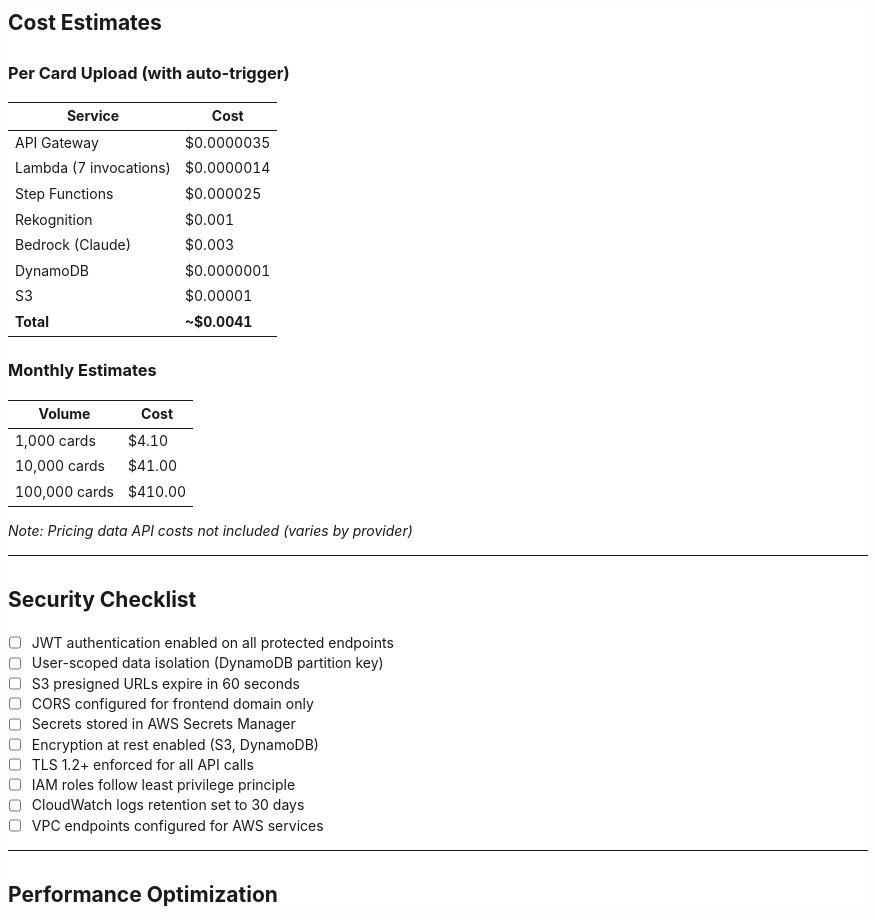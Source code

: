 
## Cost Estimates

### Per Card Upload (with auto-trigger)

| Service                | Cost         |
| ---------------------- | ------------ |
| API Gateway            | $0.0000035   |
| Lambda (7 invocations) | $0.0000014   |
| Step Functions         | $0.000025    |
| Rekognition            | $0.001       |
| Bedrock (Claude)       | $0.003       |
| DynamoDB               | $0.0000001   |
| S3                     | $0.00001     |
| **Total**              | **~$0.0041** |

### Monthly Estimates

| Volume        | Cost    |
| ------------- | ------- |
| 1,000 cards   | $4.10   |
| 10,000 cards  | $41.00  |
| 100,000 cards | $410.00 |

_Note: Pricing data API costs not included (varies by provider)_

---

## Security Checklist

- [ ] JWT authentication enabled on all protected endpoints
- [ ] User-scoped data isolation (DynamoDB partition key)
- [ ] S3 presigned URLs expire in 60 seconds
- [ ] CORS configured for frontend domain only
- [ ] Secrets stored in AWS Secrets Manager
- [ ] Encryption at rest enabled (S3, DynamoDB)
- [ ] TLS 1.2+ enforced for all API calls
- [ ] IAM roles follow least privilege principle
- [ ] CloudWatch logs retention set to 30 days
- [ ] VPC endpoints configured for AWS services

---

## Performance Optimization
